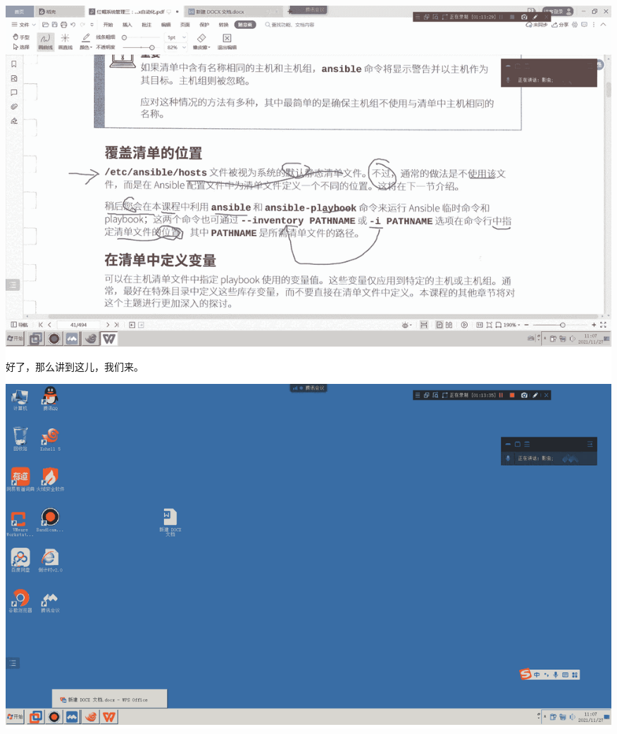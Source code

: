 ![](img/abd35968e93e24fc3b7f090064744c10_37.png)

好了，那么讲到这儿，我们来。

![](img/abd35968e93e24fc3b7f090064744c10_39.png)
